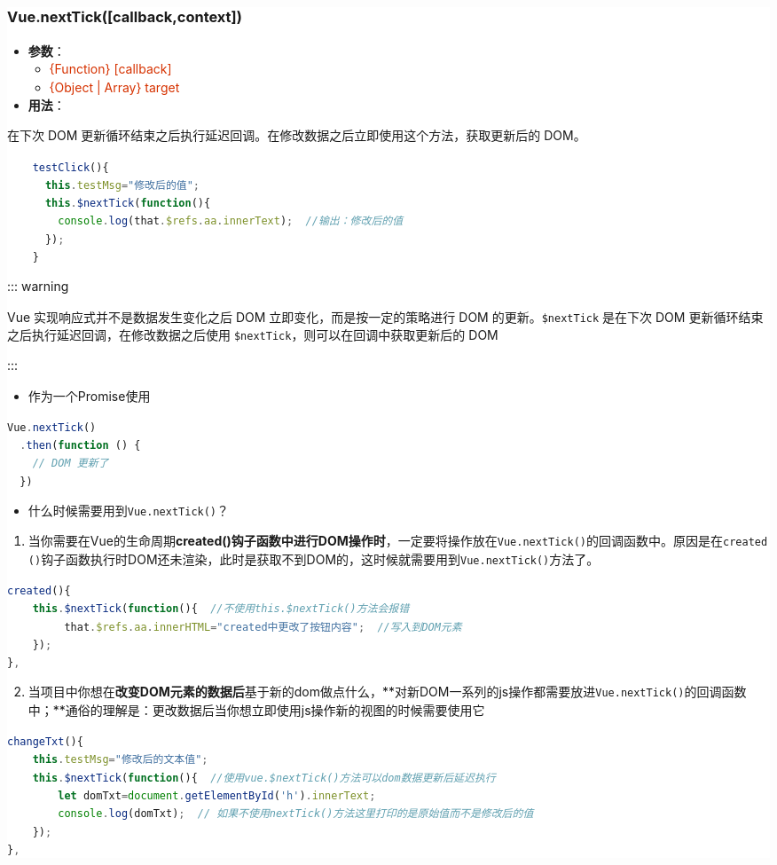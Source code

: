 ### Vue.nextTick([callback,context])

- **参数**：
  - <span style="color:#d63200">{Function} [callback]</span>
  - <span style="color:#d63200">{Object | Array} target</span>
- **用法**：

在下次 DOM 更新循环结束之后执行延迟回调。在修改数据之后立即使用这个方法，获取更新后的 DOM。

```js
    testClick(){
      this.testMsg="修改后的值";
      this.$nextTick(function(){
        console.log(that.$refs.aa.innerText);  //输出：修改后的值
      });
    }
```

::: warning

Vue 实现响应式并不是数据发生变化之后 DOM 立即变化，而是按一定的策略进行 DOM 的更新。`$nextTick` 是在下次 DOM 更新循环结束之后执行延迟回调，在修改数据之后使用 `$nextTick`，则可以在回调中获取更新后的 DOM

:::

* 作为一个Promise使用

``` js
Vue.nextTick()
  .then(function () {
    // DOM 更新了
  })
```

* 什么时候需要用到`Vue.nextTick()`？

1. 当你需要在Vue的生命周期**created()钩子函数中进行DOM操作时**，一定要将操作放在`Vue.nextTick()`的回调函数中。原因是在`created()`钩子函数执行时DOM还未渲染，此时是获取不到DOM的，这时候就需要用到`Vue.nextTick()`方法了。

```js
created(){
    this.$nextTick(function(){  //不使用this.$nextTick()方法会报错
   		 that.$refs.aa.innerHTML="created中更改了按钮内容";  //写入到DOM元素
    });
},
```

2. 当项目中你想在**改变DOM元素的数据后**基于新的dom做点什么，**对新DOM一系列的js操作都需要放进`Vue.nextTick()`的回调函数中；**通俗的理解是：更改数据后当你想立即使用js操作新的视图的时候需要使用它

```js
changeTxt(){
    this.testMsg="修改后的文本值";
    this.$nextTick(function(){  //使用vue.$nextTick()方法可以dom数据更新后延迟执行
        let domTxt=document.getElementById('h').innerText; 
        console.log(domTxt);  // 如果不使用nextTick()方法这里打印的是原始值而不是修改后的值
    });
},
```
